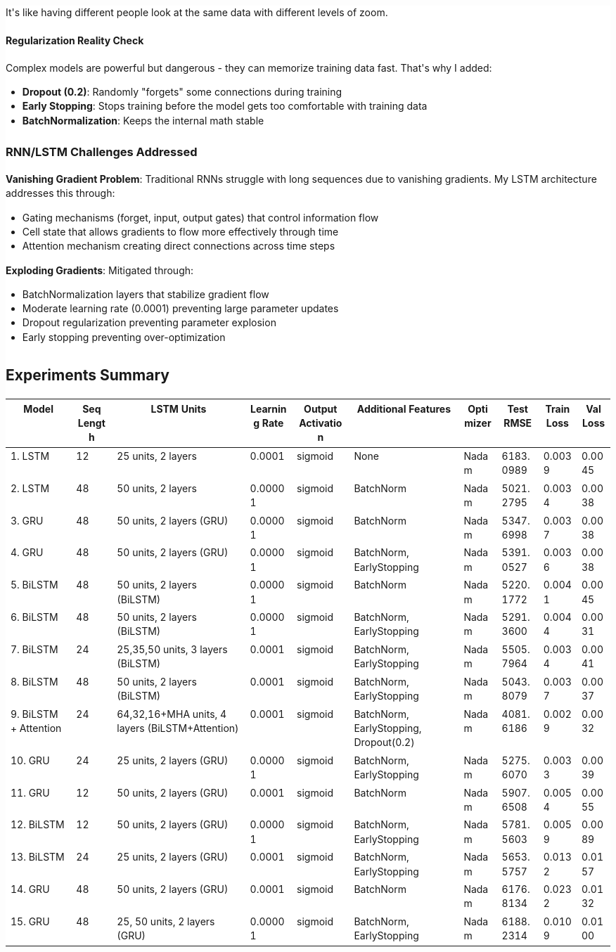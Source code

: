 It's like having different people look at the same data with different levels of zoom.

#### Regularization Reality Check

Complex models are powerful but dangerous - they can memorize training data fast. That's why I added:
- **Dropout (0.2)**: Randomly "forgets" some connections during training
- **Early Stopping**: Stops training before the model gets too comfortable with training data
- **BatchNormalization**: Keeps the internal math stable

### RNN/LSTM Challenges Addressed

**Vanishing Gradient Problem**: Traditional RNNs struggle with long sequences due to vanishing gradients. My LSTM architecture addresses this through:
- Gating mechanisms (forget, input, output gates) that control information flow
- Cell state that allows gradients to flow more effectively through time
- Attention mechanism creating direct connections across time steps

**Exploding Gradients**: Mitigated through:
- BatchNormalization layers that stabilize gradient flow
- Moderate learning rate (0.0001) preventing large parameter updates
- Dropout regularization preventing parameter explosion
- Early stopping preventing over-optimization

## Experiments Summary

| Model | Seq Length | LSTM Units | Learning Rate | Output Activation | Additional Features | Optimizer | Test RMSE | Train Loss | Val Loss |
|-------|------------|------------|---------------|-------------------|-------------------|-----------|-----------|------------|----------|
| 1. LSTM | 12 | 25 units, 2 layers | 0.0001 | sigmoid | None | Nadam | 6183.0989 | 0.0039 | 0.0045 |
| 2. LSTM | 48 | 50 units, 2 layers | 0.00001 | sigmoid | BatchNorm | Nadam | 5021.2795 | 0.0034 | 0.0038 |
| 3. GRU | 48 | 50 units, 2 layers (GRU) | 0.00001 | sigmoid | BatchNorm | Nadam | 5347.6998 | 0.0037 | 0.0038 |
| 4. GRU | 48 | 50 units, 2 layers (GRU) | 0.00001 | sigmoid | BatchNorm, EarlyStopping | Nadam | 5391.0527 | 0.0036 | 0.0038 |
| 5. BiLSTM | 48 | 50 units, 2 layers (BiLSTM) | 0.00001 | sigmoid | BatchNorm | Nadam | 5220.1772 | 0.0041 | 0.0045 |
| 6. BiLSTM | 48 | 50 units, 2 layers (BiLSTM) | 0.00001 | sigmoid | BatchNorm, EarlyStopping | Nadam | 5291.3600 | 0.0044  | 0.0031  |
| 7. BiLSTM | 24 | 25,35,50 units, 3 layers (BiLSTM) | 0.0001 | sigmoid | BatchNorm, EarlyStopping | Nadam | 5505.7964 | 0.0034  | 0.0041  |
| 8. BiLSTM | 48 | 50 units, 2 layers (BiLSTM) | 0.0001 | sigmoid | BatchNorm, EarlyStopping | Nadam | 5043.8079 | 0.0037  | 0.0037  |
| 9. BiLSTM + Attention | 24 | 64,32,16+MHA units, 4 layers (BiLSTM+Attention) | 0.0001 | sigmoid | BatchNorm, EarlyStopping, Dropout(0.2) | Nadam | 4081.6186 | 0.0029 | 0.0032 |
| 10. GRU | 24 | 25 units, 2 layers (GRU) | 0.00001 | sigmoid | BatchNorm, EarlyStopping | Nadam | 5275.6070 | 0.0033 | 0.0039 |
| 11. GRU | 12 | 50 units, 2 layers (GRU) | 0.0001 | sigmoid | BatchNorm | Nadam | 5907.6508 | 0.0054 | 0.0055 |
| 12. BiLSTM | 12 | 50 units, 2 layers (GRU) | 0.00001 | sigmoid | BatchNorm, EarlyStopping | Nadam | 5781.5603 | 0.0059 | 0.0089 |
| 13. BiLSTM | 24 | 25 units, 2 layers (GRU) | 0.0001 | sigmoid | BatchNorm, EarlyStopping | Nadam | 5653.5757 | 0.0132 | 0.0157 |
| 14. GRU | 48 | 50 units, 2 layers (GRU) | 0.0001 | sigmoid | BatchNorm | Nadam | 6176.8134 | 0.0232 | 0.0132 |
| 15. GRU | 48 | 25, 50 units, 2 layers (GRU) | 0.00001 | sigmoid | BatchNorm, EarlyStopping | Nadam | 6188.2314 | 0.0109 | 0.0100 |

